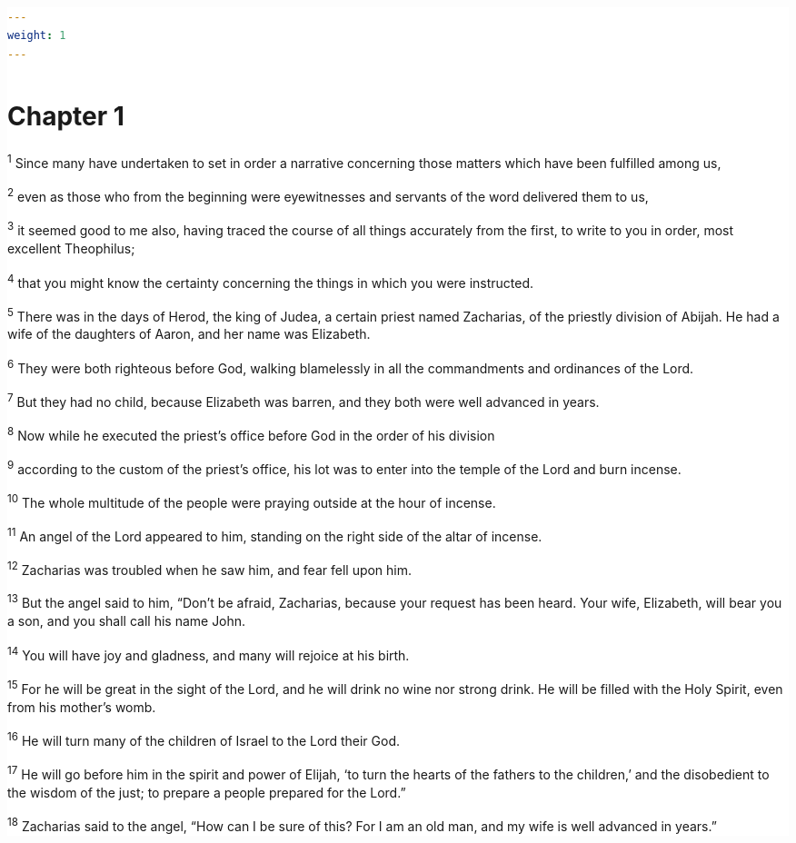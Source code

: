 ```yaml
---
weight: 1
---
```


# Chapter 1

<sup>1</sup> Since many have undertaken to set in order a narrative concerning those matters which have been fulfilled among us, 

<sup>2</sup> even as those who from the beginning were eyewitnesses and servants of the word delivered them to us, 

<sup>3</sup> it seemed good to me also, having traced the course of all things accurately from the first, to write to you in order, most excellent Theophilus; 

<sup>4</sup> that you might know the certainty concerning the things in which you were instructed. 

<sup>5</sup> There was in the days of Herod, the king of Judea, a certain priest named Zacharias, of the priestly division of Abijah. He had a wife of the daughters of Aaron, and her name was Elizabeth. 

<sup>6</sup> They were both righteous before God, walking blamelessly in all the commandments and ordinances of the Lord. 

<sup>7</sup> But they had no child, because Elizabeth was barren, and they both were well advanced in years. 

<sup>8</sup> Now while he executed the priest’s office before God in the order of his division 

<sup>9</sup> according to the custom of the priest’s office, his lot was to enter into the temple of the Lord and burn incense. 

<sup>10</sup> The whole multitude of the people were praying outside at the hour of incense. 

<sup>11</sup> An angel of the Lord appeared to him, standing on the right side of the altar of incense. 

<sup>12</sup> Zacharias was troubled when he saw him, and fear fell upon him. 

<sup>13</sup> But the angel said to him, “Don’t be afraid, Zacharias, because your request has been heard. Your wife, Elizabeth, will bear you a son, and you shall call his name John. 

<sup>14</sup> You will have joy and gladness, and many will rejoice at his birth. 

<sup>15</sup> For he will be great in the sight of the Lord, and he will drink no wine nor strong drink. He will be filled with the Holy Spirit, even from his mother’s womb. 

<sup>16</sup> He will turn many of the children of Israel to the Lord their God. 

<sup>17</sup> He will go before him in the spirit and power of Elijah, ‘to turn the hearts of the fathers to the children,’ and the disobedient to the wisdom of the just; to prepare a people prepared for the Lord.” 

<sup>18</sup> Zacharias said to the angel, “How can I be sure of this? For I am an old man, and my wife is well advanced in years.” 
